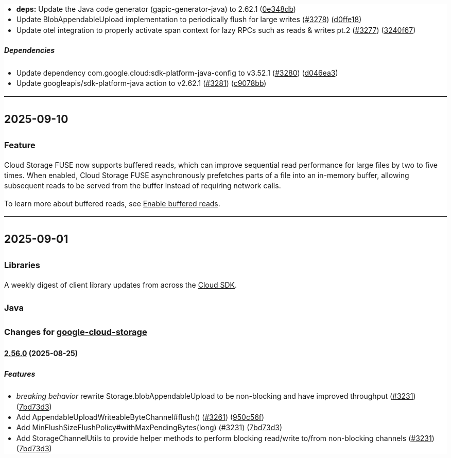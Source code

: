 * **deps:** Update the Java code generator (gapic-generator-java) to 2.62.1 ([0e348db](https://github.com/googleapis/java-storage/commit/0e348dbee247e1e65713d0155e1aa29ae5c5e0e4))
* Update BlobAppendableUpload implementation to periodically flush for large writes ([#3278](https://github.com/googleapis/java-storage/issues/3278)) ([d0ffe18](https://github.com/googleapis/java-storage/commit/d0ffe18084b32936c889bb280005294c7ae7064d))
* Update otel integration to properly activate span context for lazy RPCs such as reads & writes pt.2 ([#3277](https://github.com/googleapis/java-storage/issues/3277)) ([3240f67](https://github.com/googleapis/java-storage/commit/3240f67c192a855c92256526aeb2fa689ea15445))

##### Dependencies

* Update dependency com.google.cloud:sdk-platform-java-config to v3.52.1 ([#3280](https://github.com/googleapis/java-storage/issues/3280)) ([d046ea3](https://github.com/googleapis/java-storage/commit/d046ea3da19288b64c48300bdd4f94a0ebf35458))
* Update googleapis/sdk-platform-java action to v2.62.1 ([#3281](https://github.com/googleapis/java-storage/issues/3281)) ([c9078bb](https://github.com/googleapis/java-storage/commit/c9078bb98e3999234f95ab2e4c842c9dd7191c3d))

---
## 2025-09-10

### Feature

Cloud Storage FUSE now supports buffered reads, which can improve sequential read performance for large files by two to five times. When enabled, Cloud Storage FUSE asynchronously prefetches parts of a file into an in-memory buffer, allowing subsequent reads to be served from the buffer instead of requiring network calls.

To learn more about buffered reads, see [Enable buffered reads](https://cloud.google.com/storage/docs/cloud-storage-fuse/performance#enable-buffered-reads).

---
## 2025-09-01

### Libraries

A weekly digest of client library updates from across the [Cloud SDK](https://cloud.google.com/sdk).

### Java

### Changes for [google-cloud-storage](https://github.com/googleapis/java-storage)

#### [2.56.0](https://github.com/googleapis/java-storage/compare/v2.55.0...v2.56.0) (2025-08-25)

##### Features

* *breaking behavior* rewrite Storage.blobAppendableUpload to be non-blocking and have improved throughput ([#3231](https://github.com/googleapis/java-storage/issues/3231)) ([7bd73d3](https://github.com/googleapis/java-storage/commit/7bd73d3104f5c47299f5a9c8d68dec82933eeda5))
* Add AppendableUploadWriteableByteChannel#flush() ([#3261](https://github.com/googleapis/java-storage/issues/3261)) ([950c56f](https://github.com/googleapis/java-storage/commit/950c56f0e622d75faff51257d5cbc9f3ddc7e1ce))
* Add MinFlushSizeFlushPolicy#withMaxPendingBytes(long) ([#3231](https://github.com/googleapis/java-storage/issues/3231)) ([7bd73d3](https://github.com/googleapis/java-storage/commit/7bd73d3104f5c47299f5a9c8d68dec82933eeda5))
* Add StorageChannelUtils to provide helper methods to perform blocking read/write to/from non-blocking channels ([#3231](https://github.com/googleapis/java-storage/issues/3231)) ([7bd73d3](https://github.com/googleapis/java-storage/commit/7bd73d3104f5c47299f5a9c8d68dec82933eeda5))
